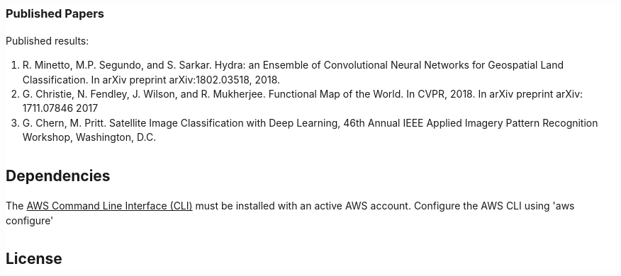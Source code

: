 ### Published Papers
Published results:

1.	R. Minetto, M.P. Segundo, and S. Sarkar. Hydra: an Ensemble of Convolutional Neural Networks for Geospatial Land Classification. In arXiv preprint arXiv:1802.03518, 2018.
2.	G. Christie, N. Fendley, J. Wilson, and R. Mukherjee. Functional Map of the World. In CVPR, 2018. In arXiv preprint arXiv: 1711.07846 2017
3.	G. Chern, M. Pritt. Satellite Image Classification with Deep Learning, 46th Annual IEEE Applied Imagery Pattern Recognition Workshop, Washington, D.C.
 

## Dependencies
The [AWS Command Line Interface (CLI)](https://aws.amazon.com/cli/) must be installed with an active AWS account. Configure the AWS CLI using 'aws configure'

## License


